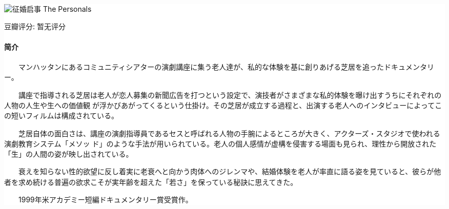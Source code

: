 ![征婚启事 The Personals](https://img1.doubanio.com/view/photo/s_ratio_poster/public/p2317408559.jpg)

豆瓣评分: 暂无评分

#### 简介

　　マンハッタンにあるコミュニティシアターの演劇講座に集う老人達が、私的な体験を基に創りあげる芝居を追ったドキュメンタリー。

　　講座で指導される芝居は老人が恋人募集の新聞広告を打つという設定で、演技者がさまざまな私的体験を曝け出すうちにそれぞれの人物の人生や生への価値観 が浮かびあがってくるという仕掛け。その芝居が成立する過程と、出演する老人へのインタビューによってこの短いフィルムは構成されている。

　　芝居自体の面白さは、講座の演劇指導員であるセスと呼ばれる人物の手腕によるところが大きく、アクターズ・スタジオで使われる演劇教育システム「メソッ ド」のような手法が用いられている。老人の個人感情が虚構を侵害する場面も見られ、理性から開放された「生」の人間の姿が映し出されている。

　　衰えを知らない性的欲望に反し着実に老衰へと向かう肉体へのジレンマや、結婚体験を老人が率直に語る姿を見ていると、彼らが他者を求め続ける普遍の欲求こそが実年齢を超えた「若さ」を保っている秘訣に思えてきた。

　　1999年米アカデミー短編ドキュメンタリー賞受賞作。


